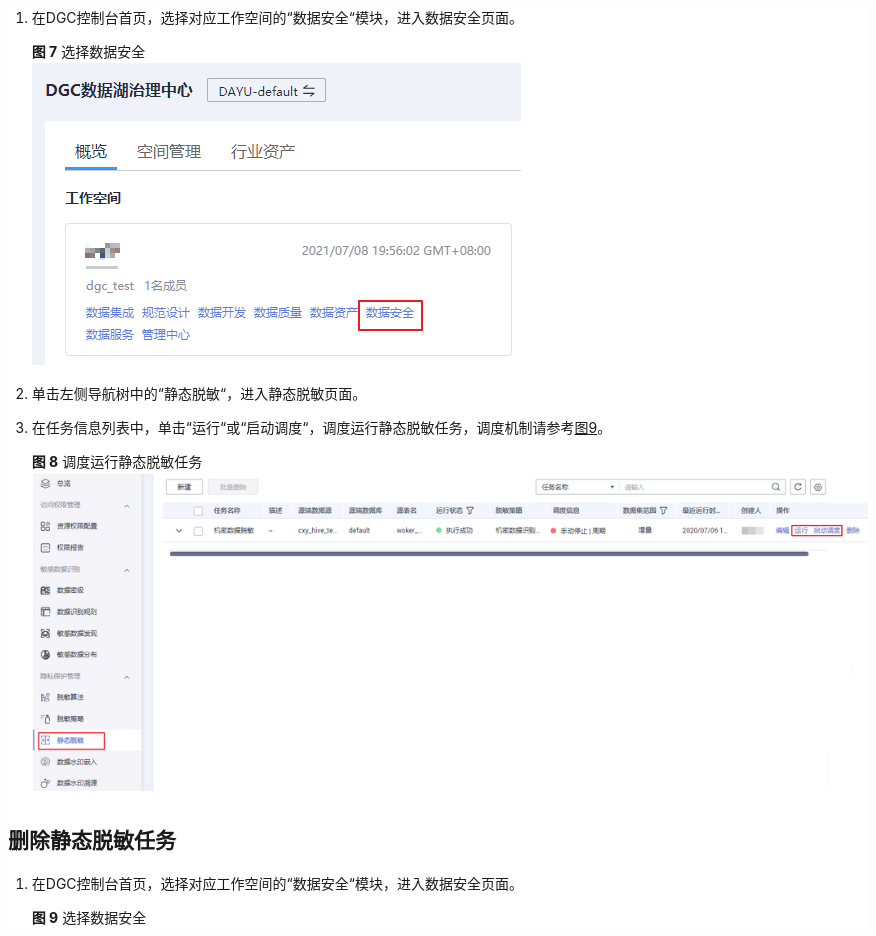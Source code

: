 1.  在DGC控制台首页，选择对应工作空间的“数据安全“模块，进入数据安全页面。

    **图 7**  选择数据安全<a name="dgc_01_1005_dgc_01_0009_fig1540042925813_2"></a>  
    ![](figures/选择数据安全.png "选择数据安全")

2.  单击左侧导航树中的“静态脱敏“，进入静态脱敏页面。
3.  在任务信息列表中，单击“运行“或“启动调度“，调度运行静态脱敏任务，调度机制请参考[图9](发现敏感数据.md#fig12746186121813)。

    **图 8**  调度运行静态脱敏任务<a name="fig48501043163619"></a>  
    ![](figures/调度运行静态脱敏任务.png "调度运行静态脱敏任务")


## 删除静态脱敏任务<a name="section12456412102016"></a>

1.  在DGC控制台首页，选择对应工作空间的“数据安全“模块，进入数据安全页面。

    **图 9**  选择数据安全<a name="dgc_01_1005_dgc_01_0009_fig1540042925813_3"></a>  